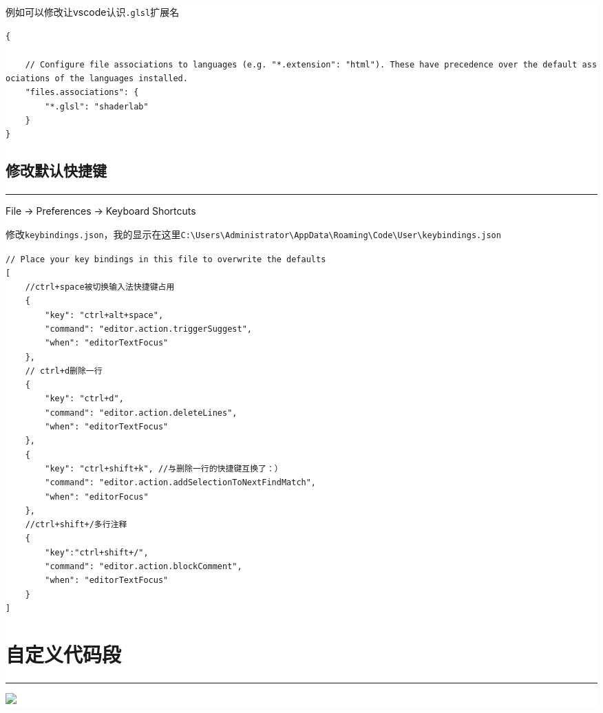 例如可以修改让vscode认识`.glsl`扩展名

    {

        // Configure file associations to languages (e.g. "*.extension": "html"). These have precedence over the default associations of the languages installed.
        "files.associations": {
            "*.glsl": "shaderlab"
        }
    }

## 修改默认快捷键
---

File -> Preferences -> Keyboard Shortcuts

修改`keybindings.json`，我的显示在这里`C:\Users\Administrator\AppData\Roaming\Code\User\keybindings.json`

```
// Place your key bindings in this file to overwrite the defaults
[
    //ctrl+space被切换输入法快捷键占用
    {
        "key": "ctrl+alt+space",
        "command": "editor.action.triggerSuggest",
        "when": "editorTextFocus"
    },
    // ctrl+d删除一行
    {
        "key": "ctrl+d",
        "command": "editor.action.deleteLines",
        "when": "editorTextFocus"
    },
    {
        "key": "ctrl+shift+k", //与删除一行的快捷键互换了：）
        "command": "editor.action.addSelectionToNextFindMatch",
        "when": "editorFocus"
    },
    //ctrl+shift+/多行注释
    {
        "key":"ctrl+shift+/",
        "command": "editor.action.blockComment",
        "when": "editorTextFocus"
    }
]
```

# 自定义代码段
---

![](/image/vscode/20160401113811.png)
